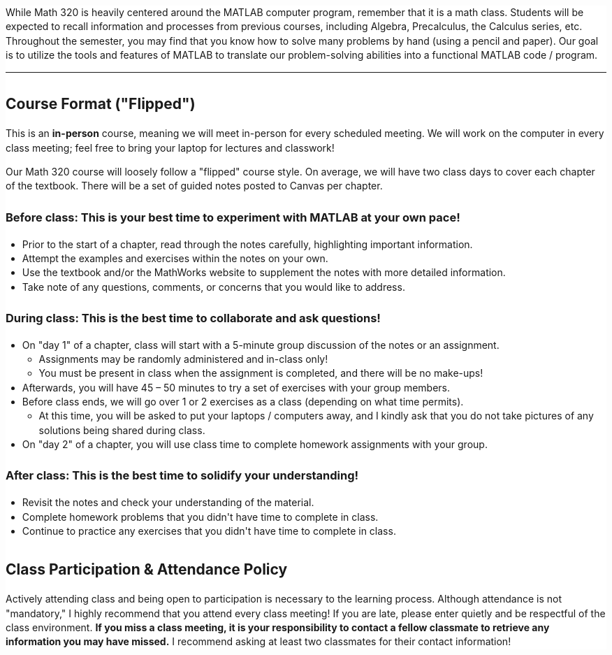 While Math 320 is heavily centered around the MATLAB computer program, remember that it is a math class. Students will be expected to recall information and processes from previous courses, including Algebra, Precalculus, the Calculus series, etc. Throughout the semester, you may find that you know how to solve many problems by hand (using a pencil and paper). Our goal is to utilize the tools and features of MATLAB to translate our problem-solving abilities into a functional MATLAB code / program.

---

## Course Format ("Flipped")

This is an **in-person** course, meaning we will meet in-person for every scheduled meeting. We will work on the computer in every class meeting; feel free to bring your laptop for lectures and classwork!

Our Math 320 course will loosely follow a "flipped" course style. On average, we will have two class days to cover each chapter of the textbook. There will be a set of guided notes posted to Canvas per chapter.

### Before class: This is your best time to experiment with MATLAB at your own pace!
- Prior to the start of a chapter, read through the notes carefully, highlighting important information.
- Attempt the examples and exercises within the notes on your own.
- Use the textbook and/or the MathWorks website to supplement the notes with more detailed information.
- Take note of any questions, comments, or concerns that you would like to address.

### During class: This is the best time to collaborate and ask questions!
- On "day 1" of a chapter, class will start with a 5-minute group discussion of the notes or an assignment.
  - Assignments may be randomly administered and in-class only!
  - You must be present in class when the assignment is completed, and there will be no make-ups!
- Afterwards, you will have 45 – 50 minutes to try a set of exercises with your group members.
- Before class ends, we will go over 1 or 2 exercises as a class (depending on what time permits).
  - At this time, you will be asked to put your laptops / computers away, and I kindly ask that you do not take pictures of any solutions being shared during class.
- On "day 2" of a chapter, you will use class time to complete homework assignments with your group.

### After class: This is the best time to solidify your understanding!
- Revisit the notes and check your understanding of the material.
- Complete homework problems that you didn't have time to complete in class.
- Continue to practice any exercises that you didn't have time to complete in class.

## Class Participation & Attendance Policy

Actively attending class and being open to participation is necessary to the learning process. Although attendance is not "mandatory," I highly recommend that you attend every class meeting! If you are late, please enter quietly and be respectful of the class environment. **If you miss a class meeting, it is your responsibility to contact a fellow classmate to retrieve any information you may have missed.** I recommend asking at least two classmates for their contact information!

